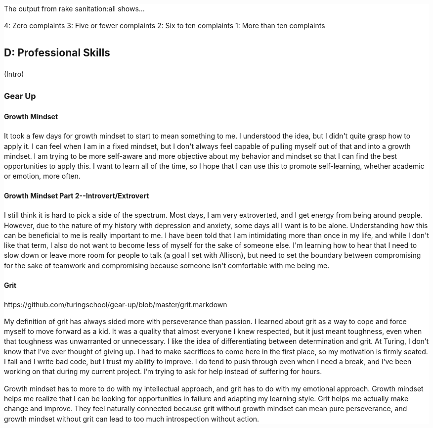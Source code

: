 The output from rake sanitation:all shows...

4: Zero complaints
3: Five or fewer complaints
2: Six to ten complaints
1: More than ten complaints

## D: Professional Skills
(Intro)

### Gear Up
#### Growth Mindset

It took a few days for growth mindset to start to mean something to me. I
understood the idea, but I didn't quite grasp how to apply it. I can feel
when I am in a fixed mindset, but I don't always feel capable of pulling myself
out of that and into a growth mindset. I am trying to be more self-aware and
more objective about my behavior and mindset so that I can find the best
opportunities to apply this. I want to learn all of the time, so I hope that
I can use this to promote self-learning, whether academic or emotion, more often.  

#### Growth Mindset Part 2--Introvert/Extrovert

I still think it is hard to pick a side of the spectrum. Most days, I am very
extroverted, and I get energy from being around people. However, due to the
nature of my history with depression and anxiety, some days all I want is to be
alone. Understanding how this can be beneficial to me is really important to me.
I have been told that I am intimidating more than once in my life, and while I
don't like that term, I also do not want to become less of myself for the sake of
someone else. I'm learning how to hear that I need to slow down or leave more
room for people to talk (a goal I set with Allison), but need to set the boundary
between compromising for the sake of teamwork and compromising because someone
isn't comfortable with me being me.

#### Grit
https://github.com/turingschool/gear-up/blob/master/grit.markdown

My definition of grit has always sided more with perseverance than passion. I learned about grit as a way to cope and force myself to move forward as a kid. It was a quality that almost everyone I knew respected, but it just meant toughness, even when that toughness was unwarranted or unnecessary. I like the idea of differentiating between determination and grit. At Turing, I don’t know that I’ve ever thought of giving up. I had to make sacrifices to come here in the first place, so my motivation is firmly seated. I fail and I write bad code, but I trust my ability to improve. I do tend to push through even when I need a break, and I’ve been working on that during my current project. I’m trying to ask for help instead of suffering for hours.

Growth mindset has to more to do with my intellectual approach, and grit has to do with my emotional approach. Growth mindset helps me realize that I can be looking for opportunities in failure and adapting my learning style. Grit helps me actually make change and improve. They feel naturally connected because grit without growth mindset can mean pure perseverance, and growth mindset without grit can lead to too much introspection without action.

